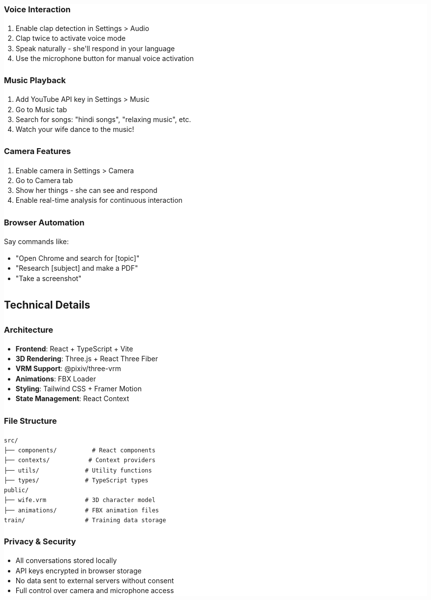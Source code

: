 ### Voice Interaction
1. Enable clap detection in Settings > Audio
2. Clap twice to activate voice mode
3. Speak naturally - she'll respond in your language
4. Use the microphone button for manual voice activation

### Music Playback
1. Add YouTube API key in Settings > Music
2. Go to Music tab
3. Search for songs: "hindi songs", "relaxing music", etc.
4. Watch your wife dance to the music!

### Camera Features
1. Enable camera in Settings > Camera
2. Go to Camera tab
3. Show her things - she can see and respond
4. Enable real-time analysis for continuous interaction

### Browser Automation
Say commands like:
- "Open Chrome and search for [topic]"
- "Research [subject] and make a PDF"
- "Take a screenshot"

## Technical Details

### Architecture
- **Frontend**: React + TypeScript + Vite
- **3D Rendering**: Three.js + React Three Fiber
- **VRM Support**: @pixiv/three-vrm
- **Animations**: FBX Loader
- **Styling**: Tailwind CSS + Framer Motion
- **State Management**: React Context

### File Structure
```
src/
├── components/          # React components
├── contexts/           # Context providers
├── utils/             # Utility functions
├── types/             # TypeScript types
public/
├── wife.vrm           # 3D character model
├── animations/        # FBX animation files
train/                 # Training data storage
```

### Privacy & Security
- All conversations stored locally
- API keys encrypted in browser storage
- No data sent to external servers without consent
- Full control over camera and microphone access
